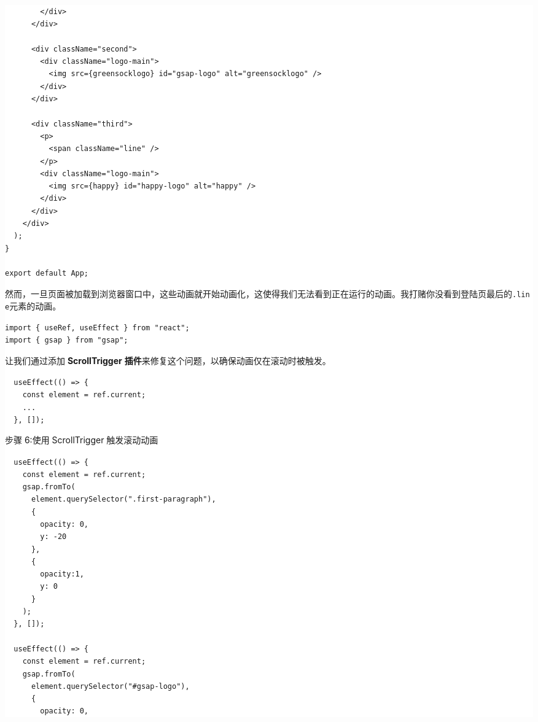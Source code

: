 ```
        </div>
      </div>

      <div className="second">
        <div className="logo-main">
          <img src={greensocklogo} id="gsap-logo" alt="greensocklogo" />
        </div>
      </div>

      <div className="third">
        <p>
          <span className="line" />
        </p>
        <div className="logo-main">
          <img src={happy} id="happy-logo" alt="happy" />
        </div>
      </div>
    </div>
  );
}

export default App;

```

然而，一旦页面被加载到浏览器窗口中，这些动画就开始动画化，这使得我们无法看到正在运行的动画。我打赌你没看到登陆页最后的`.line`元素的动画。

```
import { useRef, useEffect } from "react";
import { gsap } from "gsap";

```

让我们通过添加 **ScrollTrigger** **插件**来修复这个问题，以确保动画仅在滚动时被触发。

```
  useEffect(() => {
    const element = ref.current;
    ...
  }, []); 

```

步骤 6:使用 ScrollTrigger 触发滚动动画

```
  useEffect(() => {
    const element = ref.current;
    gsap.fromTo(
      element.querySelector(".first-paragraph"),
      {
        opacity: 0,
        y: -20
      },
      {
        opacity:1,
        y: 0
      }
    );
  }, []);

  useEffect(() => {
    const element = ref.current;
    gsap.fromTo(
      element.querySelector("#gsap-logo"),
      {
        opacity: 0,
```